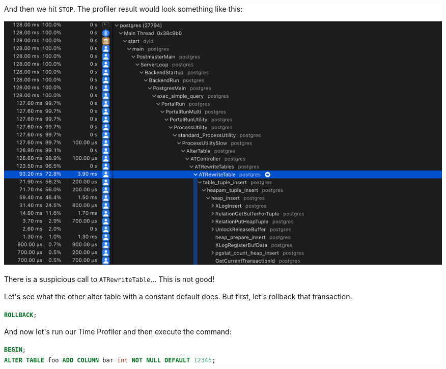 And then we hit `STOP`. The profiler result would look something like this:

![_img_default_random_profile.png](_img_default_random_profile.png)

There is a suspicious call to `ATRewriteTable`... This is not good!

Let's see what the other alter table with a constant default does. But first,
let's rollback that transaction.

```sql
ROLLBACK;
```

And now let's run our Time Profiler and then execute the command:

```sql
BEGIN;
ALTER TABLE foo ADD COLUMN bar int NOT NULL DEFAULT 12345;
```
